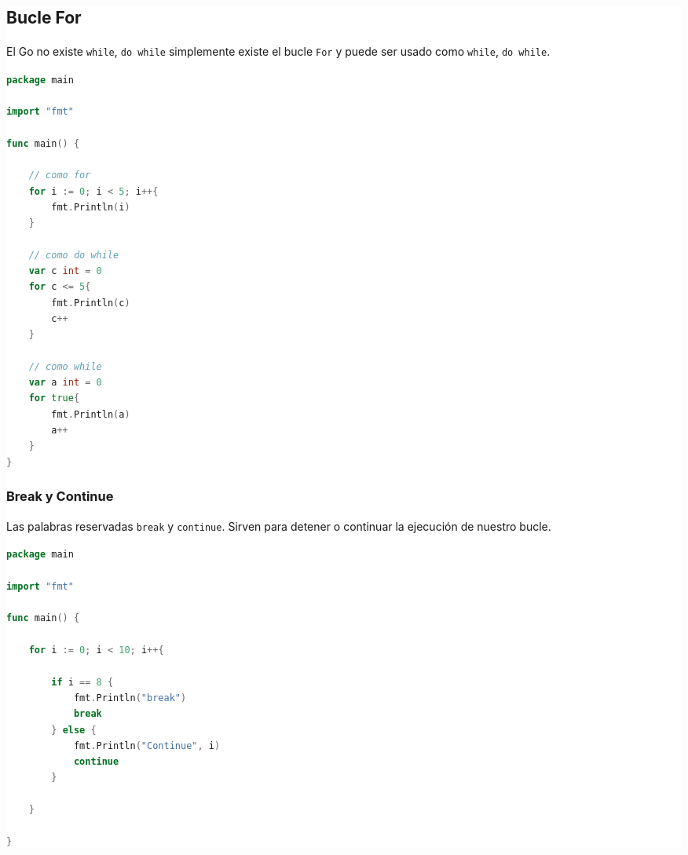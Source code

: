 ## Bucle For

El Go no existe ``while``, ``do while`` simplemente existe el bucle ``For`` y puede ser usado como ``while``, ``do while``.

```go
package main

import "fmt"

func main() {

    // como for
    for i := 0; i < 5; i++{
        fmt.Println(i)
    }

    // como do while
    var c int = 0
    for c <= 5{
        fmt.Println(c)
        c++
    }

    // como while
    var a int = 0
    for true{
        fmt.Println(a)
        a++
    }
}
```

### Break y Continue

Las palabras reservadas ``break`` y ``continue``. Sirven para detener o continuar la ejecución de nuestro bucle.

```go
package main

import "fmt"

func main() {

    for i := 0; i < 10; i++{

        if i == 8 {
            fmt.Println("break")
            break
        } else {
            fmt.Println("Continue", i)
            continue
        }

    }

}
```
